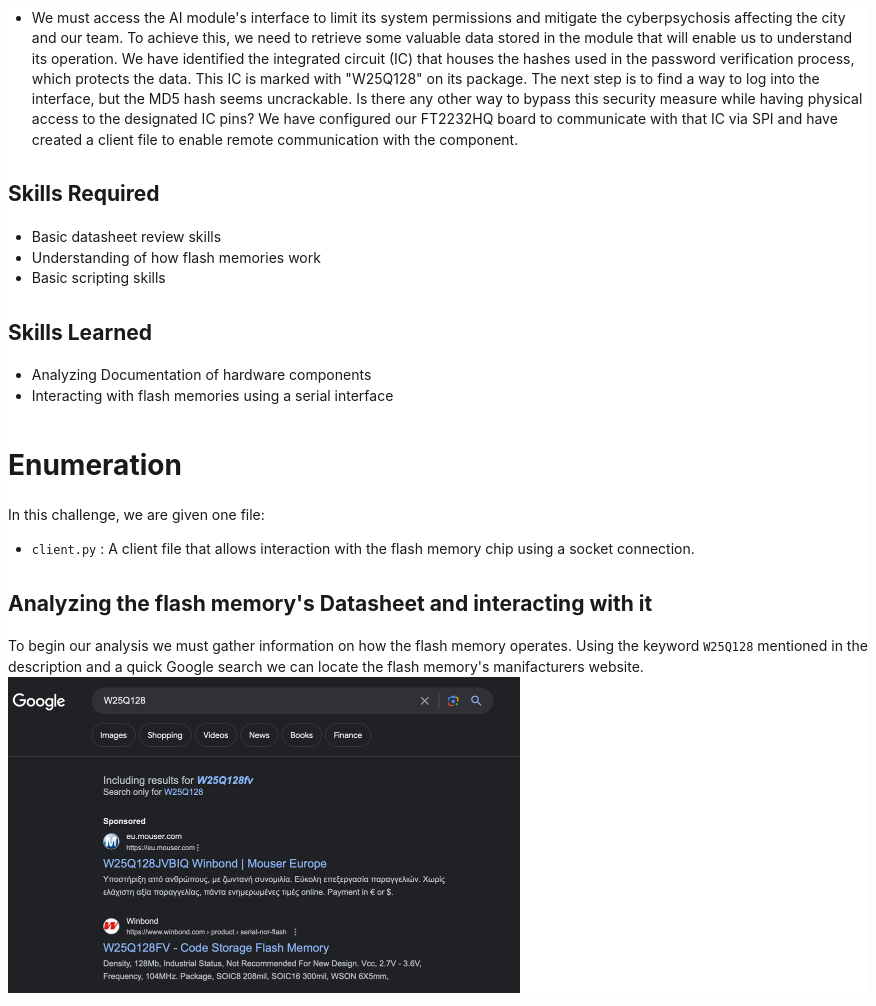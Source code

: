 - We must access the AI module's interface to limit its system permissions and mitigate the cyberpsychosis affecting the city and our team. To achieve this, we need to retrieve some valuable data stored in the module that will enable us to understand its operation. We have identified the integrated circuit (IC) that houses the hashes used in the password verification process, which protects the data. This IC is marked with "W25Q128" on its package. The next step is to find a way to log into the interface, but the MD5 hash seems uncrackable. Is there any other way to bypass this security measure while having physical access to the designated IC pins? We have configured our FT2232HQ board to communicate with that IC via SPI and have created a client file to enable remote communication with the component.


## Skills Required

- Basic datasheet review skills
- Understanding of how flash memories work
- Basic scripting skills

## Skills Learned

- Analyzing Documentation of hardware components
- Interacting with flash memories using  a serial interface

# Enumeration

In this challenge, we are given one file:

- `client.py` : A client file that allows interaction with the flash memory chip using a socket connection.

## Analyzing the flash memory's Datasheet and interacting with it

To begin our analysis we must gather information on how the flash memory operates.  Using the keyword `W25Q128` mentioned in the description and a quick Google search we can locate  the flash memory's manifacturers website.<img src="assets/W25Q128.png" alt="W25Q128" style="zoom:50%;" />
